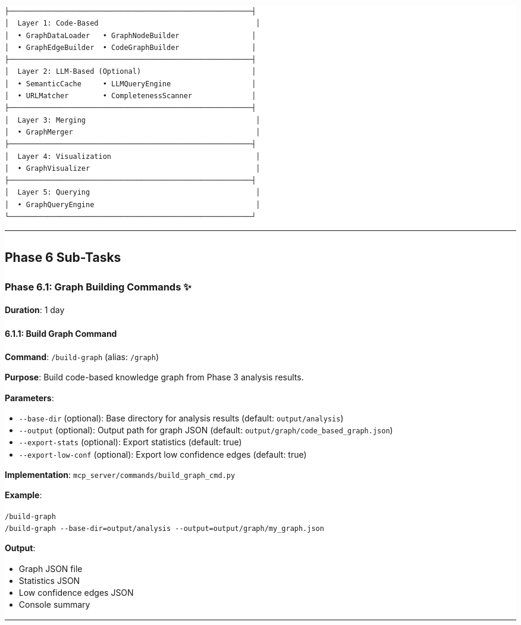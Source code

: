 ```
├─────────────────────────────────────────────────────────┤
│  Layer 1: Code-Based                                     │
│  • GraphDataLoader   • GraphNodeBuilder                 │
│  • GraphEdgeBuilder  • CodeGraphBuilder                 │
├─────────────────────────────────────────────────────────┤
│  Layer 2: LLM-Based (Optional)                          │
│  • SemanticCache     • LLMQueryEngine                   │
│  • URLMatcher        • CompletenessScanner              │
├─────────────────────────────────────────────────────────┤
│  Layer 3: Merging                                        │
│  • GraphMerger                                           │
├─────────────────────────────────────────────────────────┤
│  Layer 4: Visualization                                  │
│  • GraphVisualizer                                       │
├─────────────────────────────────────────────────────────┤
│  Layer 5: Querying                                       │
│  • GraphQueryEngine                                      │
└─────────────────────────────────────────────────────────┘
```

---

## Phase 6 Sub-Tasks

### Phase 6.1: Graph Building Commands ✨

**Duration**: 1 day

#### 6.1.1: Build Graph Command

**Command**: `/build-graph` (alias: `/graph`)

**Purpose**: Build code-based knowledge graph from Phase 3 analysis results.

**Parameters**:
- `--base-dir` (optional): Base directory for analysis results (default: `output/analysis`)
- `--output` (optional): Output path for graph JSON (default: `output/graph/code_based_graph.json`)
- `--export-stats` (optional): Export statistics (default: true)
- `--export-low-conf` (optional): Export low confidence edges (default: true)

**Implementation**: `mcp_server/commands/build_graph_cmd.py`

**Example**:
```
/build-graph
/build-graph --base-dir=output/analysis --output=output/graph/my_graph.json
```

**Output**:
- Graph JSON file
- Statistics JSON
- Low confidence edges JSON
- Console summary

---
